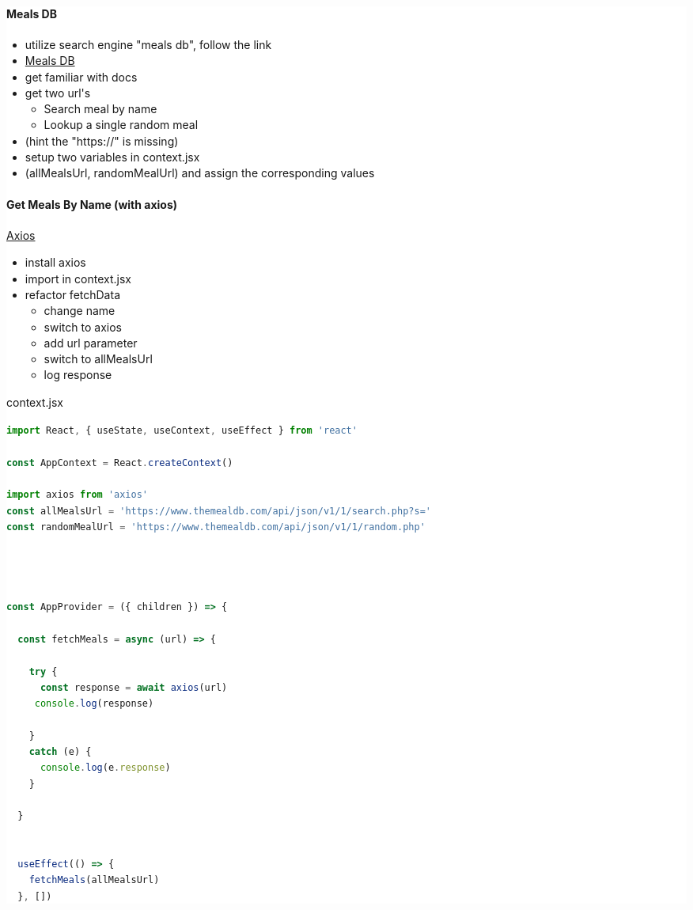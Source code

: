 ```jsx
```

#### Meals DB

- utilize search engine "meals db", follow the link
- [Meals DB](https://www.themealdb.com/api.php)
- get familiar with docs
- get two url's
  - Search meal by name
  - Lookup a single random meal
- (hint the "https://" is missing)
- setup two variables in context.jsx
- (allMealsUrl, randomMealUrl) and assign the corresponding values

#### Get Meals By Name (with axios)

[Axios](https://www.freecodecamp.org/news/how-to-use-axios-with-react/)

- install axios
- import in context.jsx
- refactor fetchData
  - change name
  - switch to axios
  - add url parameter
  - switch to allMealsUrl
  - log response

context.jsx

```jsx
import React, { useState, useContext, useEffect } from 'react'

const AppContext = React.createContext()

import axios from 'axios'
const allMealsUrl = 'https://www.themealdb.com/api/json/v1/1/search.php?s='
const randomMealUrl = 'https://www.themealdb.com/api/json/v1/1/random.php'




const AppProvider = ({ children }) => {

  const fetchMeals = async (url) => {

    try {
      const response = await axios(url)
     console.log(response)

    }
    catch (e) {
      console.log(e.response)
    }

  }


  useEffect(() => {
    fetchMeals(allMealsUrl)
  }, [])


```
